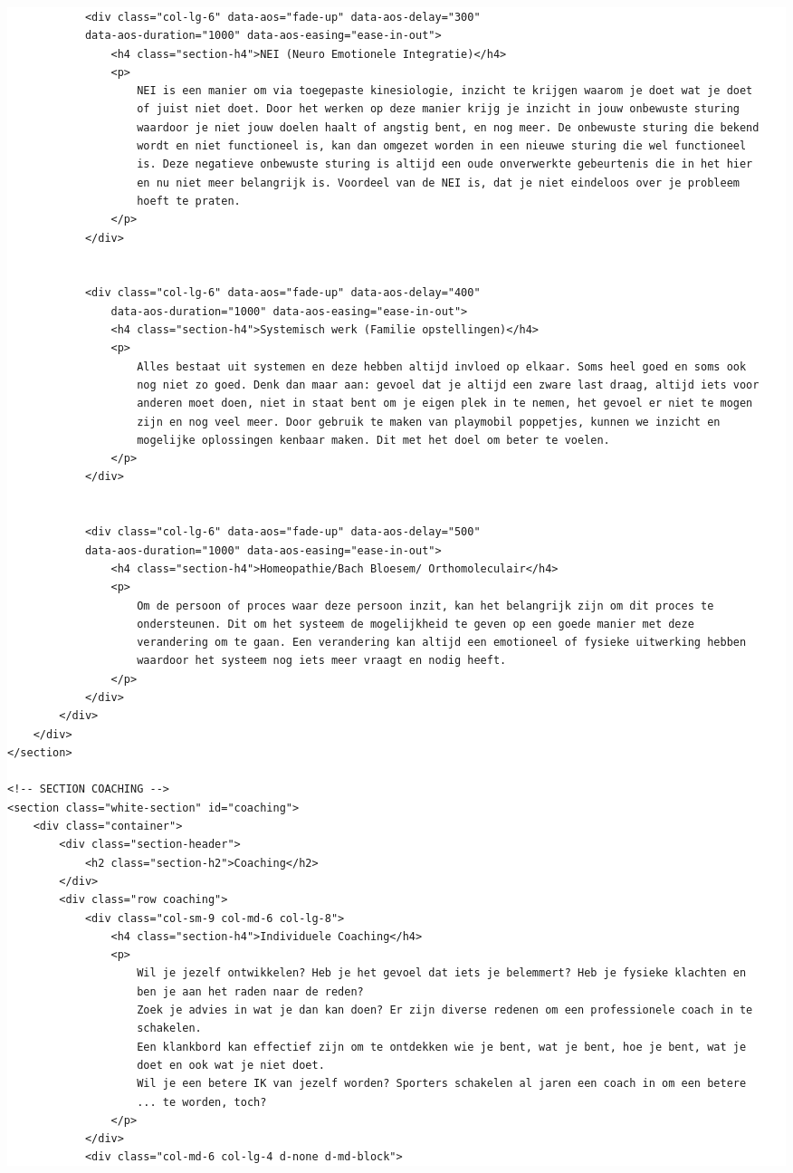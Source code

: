 
                <div class="col-lg-6" data-aos="fade-up" data-aos-delay="300"
                data-aos-duration="1000" data-aos-easing="ease-in-out">
                    <h4 class="section-h4">NEI (Neuro Emotionele Integratie)</h4>
                    <p>
                        NEI is een manier om via toegepaste kinesiologie, inzicht te krijgen waarom je doet wat je doet
                        of juist niet doet. Door het werken op deze manier krijg je inzicht in jouw onbewuste sturing
                        waardoor je niet jouw doelen haalt of angstig bent, en nog meer. De onbewuste sturing die bekend
                        wordt en niet functioneel is, kan dan omgezet worden in een nieuwe sturing die wel functioneel
                        is. Deze negatieve onbewuste sturing is altijd een oude onverwerkte gebeurtenis die in het hier
                        en nu niet meer belangrijk is. Voordeel van de NEI is, dat je niet eindeloos over je probleem
                        hoeft te praten.
                    </p>
                </div>


                <div class="col-lg-6" data-aos="fade-up" data-aos-delay="400"
                    data-aos-duration="1000" data-aos-easing="ease-in-out">
                    <h4 class="section-h4">Systemisch werk (Familie opstellingen)</h4>
                    <p>
                        Alles bestaat uit systemen en deze hebben altijd invloed op elkaar. Soms heel goed en soms ook
                        nog niet zo goed. Denk dan maar aan: gevoel dat je altijd een zware last draag, altijd iets voor
                        anderen moet doen, niet in staat bent om je eigen plek in te nemen, het gevoel er niet te mogen
                        zijn en nog veel meer. Door gebruik te maken van playmobil poppetjes, kunnen we inzicht en
                        mogelijke oplossingen kenbaar maken. Dit met het doel om beter te voelen.
                    </p>
                </div>


                <div class="col-lg-6" data-aos="fade-up" data-aos-delay="500"
                data-aos-duration="1000" data-aos-easing="ease-in-out">
                    <h4 class="section-h4">Homeopathie/Bach Bloesem/ Orthomoleculair</h4>
                    <p>
                        Om de persoon of proces waar deze persoon inzit, kan het belangrijk zijn om dit proces te
                        ondersteunen. Dit om het systeem de mogelijkheid te geven op een goede manier met deze
                        verandering om te gaan. Een verandering kan altijd een emotioneel of fysieke uitwerking hebben
                        waardoor het systeem nog iets meer vraagt en nodig heeft.
                    </p>
                </div>
            </div>
        </div>
    </section>

    <!-- SECTION COACHING -->
    <section class="white-section" id="coaching">
        <div class="container">
            <div class="section-header">
                <h2 class="section-h2">Coaching</h2>
            </div>
            <div class="row coaching">
                <div class="col-sm-9 col-md-6 col-lg-8">
                    <h4 class="section-h4">Individuele Coaching</h4>
                    <p>
                        Wil je jezelf ontwikkelen? Heb je het gevoel dat iets je belemmert? Heb je fysieke klachten en
                        ben je aan het raden naar de reden?
                        Zoek je advies in wat je dan kan doen? Er zijn diverse redenen om een professionele coach in te
                        schakelen.
                        Een klankbord kan effectief zijn om te ontdekken wie je bent, wat je bent, hoe je bent, wat je
                        doet en ook wat je niet doet.
                        Wil je een betere IK van jezelf worden? Sporters schakelen al jaren een coach in om een betere
                        ... te worden, toch?
                    </p>
                </div>
                <div class="col-md-6 col-lg-4 d-none d-md-block">